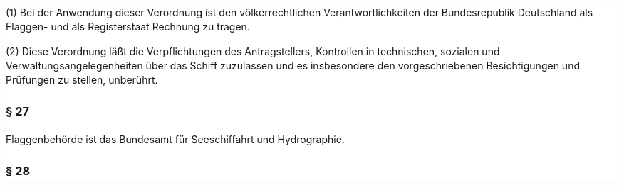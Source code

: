 <div>

<div class="jnhtml">

<div>

<div class="jurAbsatz">

(1) Bei der Anwendung dieser Verordnung ist den völkerrechtlichen
Verantwortlichkeiten der Bundesrepublik Deutschland als Flaggen- und als
Registerstaat Rechnung zu tragen.

</div>

<div class="jurAbsatz">

(2) Diese Verordnung läßt die Verpflichtungen des Antragstellers,
Kontrollen in technischen, sozialen und Verwaltungsangelegenheiten über
das Schiff zuzulassen und es insbesondere den vorgeschriebenen
Besichtigungen und Prüfungen zu stellen, unberührt.

</div>

</div>

</div>

</div>

<span id="BJNR013890990BJNE004000328.html"></span>

### § 27  

<div>

<div class="jnhtml">

<div>

<div class="jurAbsatz">

Flaggenbehörde ist das Bundesamt für Seeschiffahrt und Hydrographie.

</div>

</div>

</div>

</div>

<span id="BJNR013890990BJNE004100328.html"></span>

### § 28  

<div>

<div class="jnhtml">

<div>

<div class="jurAbsatz">
